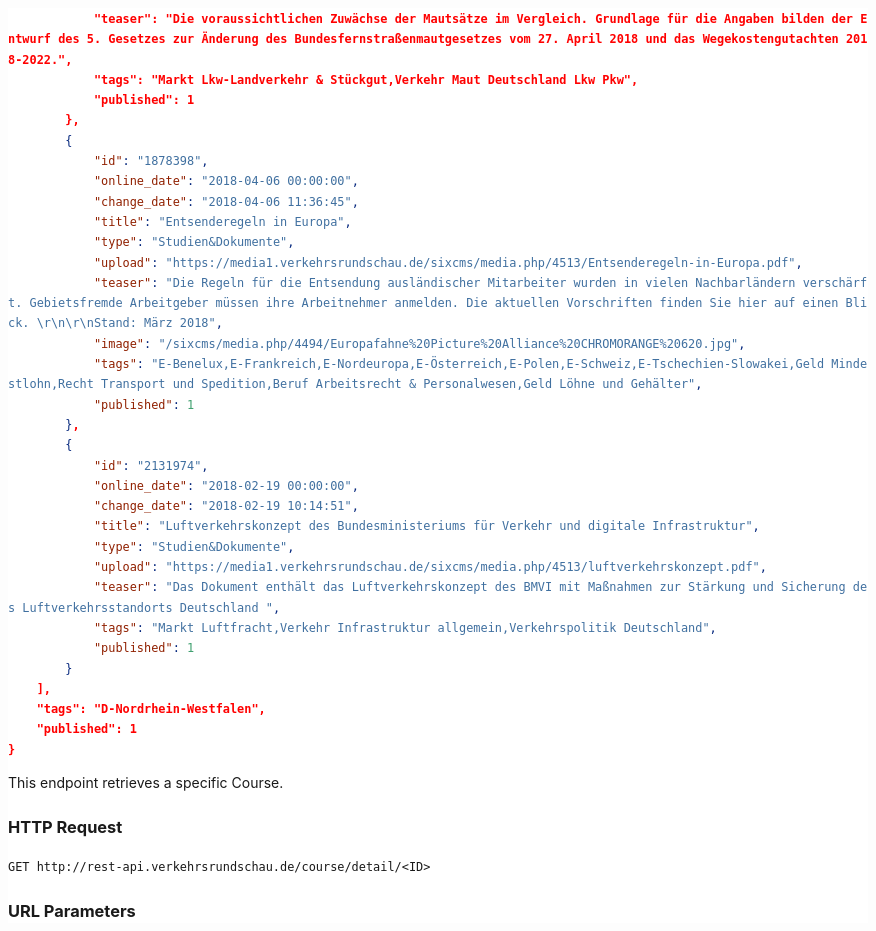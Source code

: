 ```json
            "teaser": "Die voraussichtlichen Zuwächse der Mautsätze im Vergleich. Grundlage für die Angaben bilden der Entwurf des 5. Gesetzes zur Änderung des Bundesfernstraßenmautgesetzes vom 27. April 2018 und das Wegekostengutachten 2018-2022.",
            "tags": "Markt Lkw-Landverkehr & Stückgut,Verkehr Maut Deutschland Lkw Pkw",
            "published": 1
        },
        {
            "id": "1878398",
            "online_date": "2018-04-06 00:00:00",
            "change_date": "2018-04-06 11:36:45",
            "title": "Entsenderegeln in Europa",
            "type": "Studien&Dokumente",
            "upload": "https://media1.verkehrsrundschau.de/sixcms/media.php/4513/Entsenderegeln-in-Europa.pdf",
            "teaser": "Die Regeln für die Entsendung ausländischer Mitarbeiter wurden in vielen Nachbarländern verschärft. Gebietsfremde Arbeitgeber müssen ihre Arbeitnehmer anmelden. Die aktuellen Vorschriften finden Sie hier auf einen Blick. \r\n\r\nStand: März 2018",
            "image": "/sixcms/media.php/4494/Europafahne%20Picture%20Alliance%20CHROMORANGE%20620.jpg",
            "tags": "E-Benelux,E-Frankreich,E-Nordeuropa,E-Österreich,E-Polen,E-Schweiz,E-Tschechien-Slowakei,Geld Mindestlohn,Recht Transport und Spedition,Beruf Arbeitsrecht & Personalwesen,Geld Löhne und Gehälter",
            "published": 1
        },
        {
            "id": "2131974",
            "online_date": "2018-02-19 00:00:00",
            "change_date": "2018-02-19 10:14:51",
            "title": "Luftverkehrskonzept des Bundesministeriums für Verkehr und digitale Infrastruktur",
            "type": "Studien&Dokumente",
            "upload": "https://media1.verkehrsrundschau.de/sixcms/media.php/4513/luftverkehrskonzept.pdf",
            "teaser": "Das Dokument enthält das Luftverkehrskonzept des BMVI mit Maßnahmen zur Stärkung und Sicherung des Luftverkehrsstandorts Deutschland ",
            "tags": "Markt Luftfracht,Verkehr Infrastruktur allgemein,Verkehrspolitik Deutschland",
            "published": 1
        }
    ],
    "tags": "D-Nordrhein-Westfalen",
    "published": 1
}
```

This endpoint retrieves a specific Course.


### HTTP Request

`GET http://rest-api.verkehrsrundschau.de/course/detail/<ID>`

### URL Parameters

